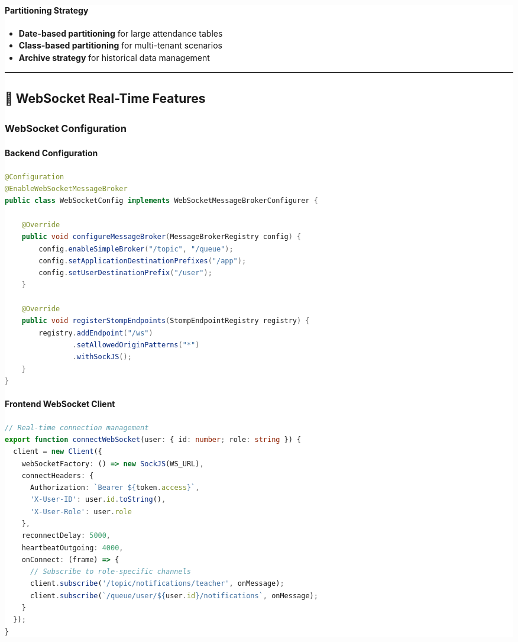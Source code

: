 #### **Partitioning Strategy**
- **Date-based partitioning** for large attendance tables
- **Class-based partitioning** for multi-tenant scenarios
- **Archive strategy** for historical data management

---

## 🔌 WebSocket Real-Time Features

### **WebSocket Configuration**

#### **Backend Configuration**
```java
@Configuration
@EnableWebSocketMessageBroker
public class WebSocketConfig implements WebSocketMessageBrokerConfigurer {
    
    @Override
    public void configureMessageBroker(MessageBrokerRegistry config) {
        config.enableSimpleBroker("/topic", "/queue");
        config.setApplicationDestinationPrefixes("/app");
        config.setUserDestinationPrefix("/user");
    }
    
    @Override
    public void registerStompEndpoints(StompEndpointRegistry registry) {
        registry.addEndpoint("/ws")
                .setAllowedOriginPatterns("*")
                .withSockJS();
    }
}
```

#### **Frontend WebSocket Client**
```typescript
// Real-time connection management
export function connectWebSocket(user: { id: number; role: string }) {
  client = new Client({
    webSocketFactory: () => new SockJS(WS_URL),
    connectHeaders: { 
      Authorization: `Bearer ${token.access}`,
      'X-User-ID': user.id.toString(),
      'X-User-Role': user.role
    },
    reconnectDelay: 5000,
    heartbeatOutgoing: 4000,
    onConnect: (frame) => {
      // Subscribe to role-specific channels
      client.subscribe('/topic/notifications/teacher', onMessage);
      client.subscribe(`/queue/user/${user.id}/notifications`, onMessage);
    }
  });
}
```
